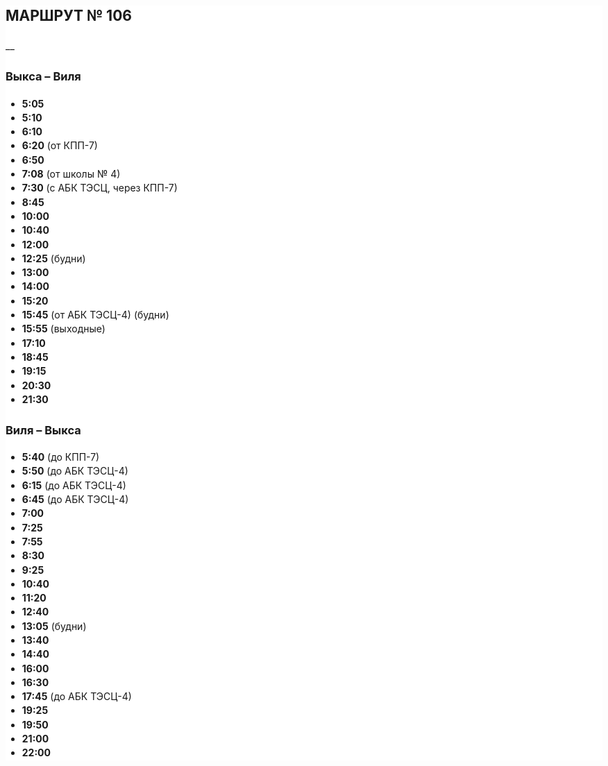 ## МАРШРУТ № 106
__
### Выкса – Виля
- **5:05**
- **5:10**
- **6:10**
- **6:20** (от КПП-7)
- **6:50**
- **7:08** (от школы № 4)
- **7:30** (с АБК ТЭСЦ, через КПП-7)
- **8:45**
- **10:00**
- **10:40**
- **12:00**
- **12:25** (будни)
- **13:00**
- **14:00**
- **15:20**
- **15:45** (от АБК ТЭСЦ-4) (будни)
- **15:55** (выходные)
- **17:10**
- **18:45**
- **19:15**
- **20:30**
- **21:30**
### Виля – Выкса
- **5:40** (до КПП-7)
- **5:50** (до АБК ТЭСЦ-4)
- **6:15** (до АБК ТЭСЦ-4)
- **6:45** (до АБК ТЭСЦ-4)
- **7:00**
- **7:25**
- **7:55**
- **8:30**
- **9:25**
- **10:40**
- **11:20**
- **12:40**
- **13:05** (будни)
- **13:40**
- **14:40**
- **16:00**
- **16:30**
- **17:45** (до АБК ТЭСЦ-4)
- **19:25**
- **19:50**
- **21:00**
- **22:00**

